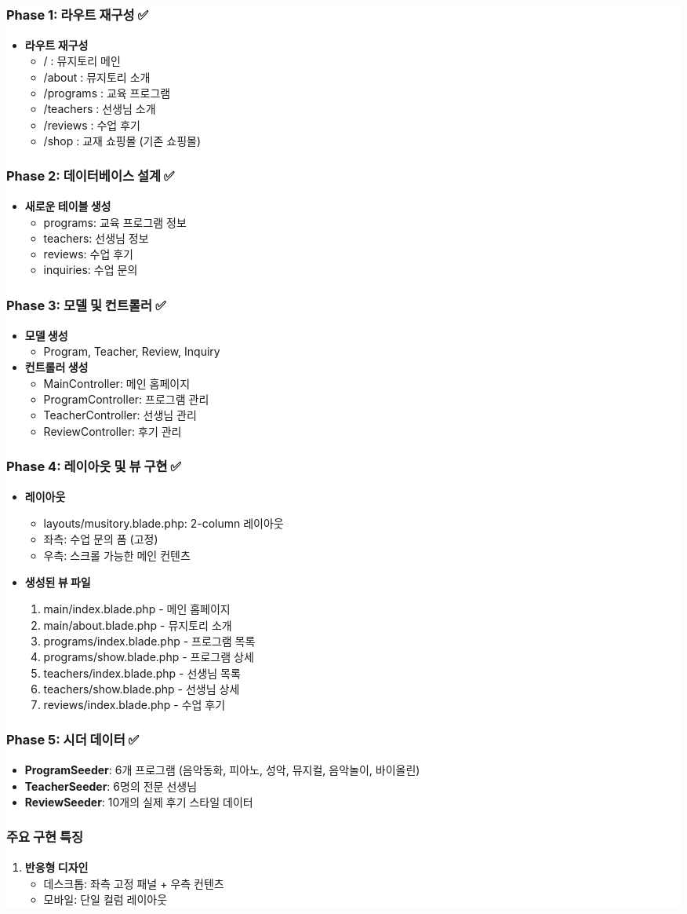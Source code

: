 ### Phase 1: 라우트 재구성 ✅
- **라우트 재구성**
  - / : 뮤지토리 메인
  - /about : 뮤지토리 소개
  - /programs : 교육 프로그램
  - /teachers : 선생님 소개
  - /reviews : 수업 후기
  - /shop : 교재 쇼핑몰 (기존 쇼핑몰)

### Phase 2: 데이터베이스 설계 ✅
- **새로운 테이블 생성**
  - programs: 교육 프로그램 정보
  - teachers: 선생님 정보
  - reviews: 수업 후기
  - inquiries: 수업 문의

### Phase 3: 모델 및 컨트롤러 ✅
- **모델 생성**
  - Program, Teacher, Review, Inquiry
- **컨트롤러 생성**
  - MainController: 메인 홈페이지
  - ProgramController: 프로그램 관리
  - TeacherController: 선생님 관리
  - ReviewController: 후기 관리

### Phase 4: 레이아웃 및 뷰 구현 ✅
- **레이아웃**
  - layouts/musitory.blade.php: 2-column 레이아웃
  - 좌측: 수업 문의 폼 (고정)
  - 우측: 스크롤 가능한 메인 컨텐츠

- **생성된 뷰 파일**
  1. main/index.blade.php - 메인 홈페이지
  2. main/about.blade.php - 뮤지토리 소개
  3. programs/index.blade.php - 프로그램 목록
  4. programs/show.blade.php - 프로그램 상세
  5. teachers/index.blade.php - 선생님 목록
  6. teachers/show.blade.php - 선생님 상세
  7. reviews/index.blade.php - 수업 후기

### Phase 5: 시더 데이터 ✅
- **ProgramSeeder**: 6개 프로그램 (음악동화, 피아노, 성악, 뮤지컬, 음악놀이, 바이올린)
- **TeacherSeeder**: 6명의 전문 선생님
- **ReviewSeeder**: 10개의 실제 후기 스타일 데이터

### 주요 구현 특징
1. **반응형 디자인**
   - 데스크톱: 좌측 고정 패널 + 우측 컨텐츠
   - 모바일: 단일 컬럼 레이아웃
